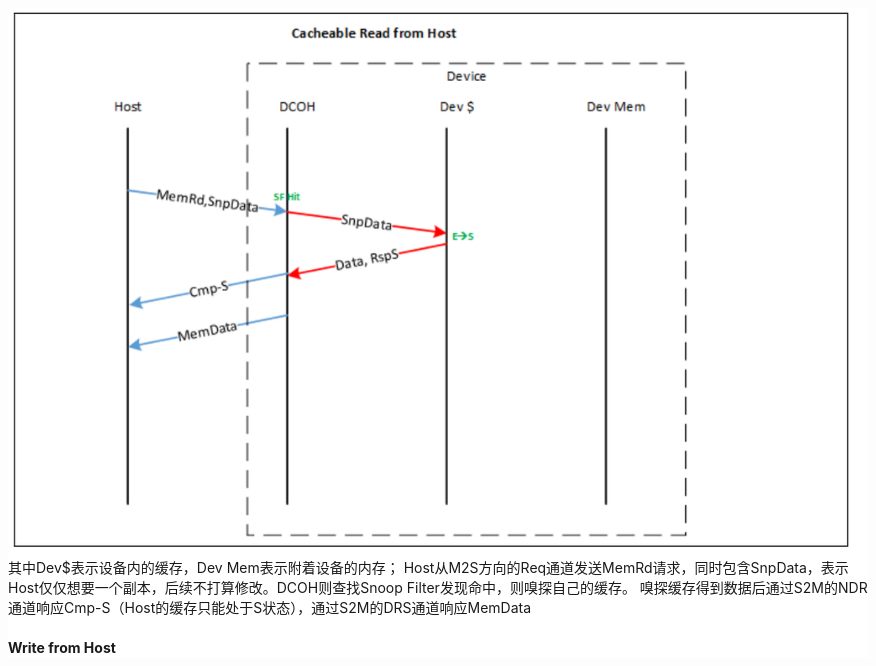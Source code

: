 ![](../images/cxl_hdmd_cacheable_read_from_host.png)
其中Dev$表示设备内的缓存，Dev Mem表示附着设备的内存；
Host从M2S方向的Req通道发送MemRd请求，同时包含SnpData，表示Host仅仅想要一个副本，后续不打算修改。DCOH则查找Snoop Filter发现命中，则嗅探自己的缓存。
嗅探缓存得到数据后通过S2M的NDR通道响应Cmp-S（Host的缓存只能处于S状态），通过S2M的DRS通道响应MemData

#### Write from Host